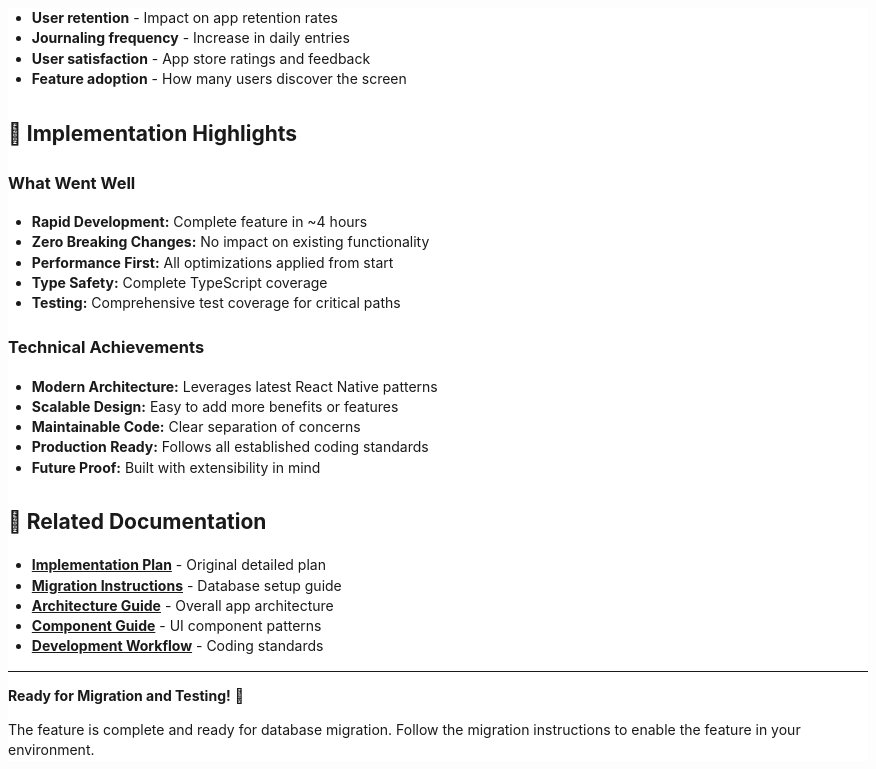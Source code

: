 - **User retention** - Impact on app retention rates
- **Journaling frequency** - Increase in daily entries
- **User satisfaction** - App store ratings and feedback
- **Feature adoption** - How many users discover the screen

## 🎉 Implementation Highlights

### What Went Well

- **Rapid Development:** Complete feature in ~4 hours
- **Zero Breaking Changes:** No impact on existing functionality
- **Performance First:** All optimizations applied from start
- **Type Safety:** Complete TypeScript coverage
- **Testing:** Comprehensive test coverage for critical paths

### Technical Achievements

- **Modern Architecture:** Leverages latest React Native patterns
- **Scalable Design:** Easy to add more benefits or features
- **Maintainable Code:** Clear separation of concerns
- **Production Ready:** Follows all established coding standards
- **Future Proof:** Built with extensibility in mind

## 🔗 Related Documentation

- **[Implementation Plan](./why-gratitude-implementation-plan.md)** - Original detailed plan
- **[Migration Instructions](./MIGRATION_INSTRUCTIONS.md)** - Database setup guide
- **[Architecture Guide](./02-architecture.md)** - Overall app architecture
- **[Component Guide](./04-components.md)** - UI component patterns
- **[Development Workflow](./05-development.md)** - Coding standards

---

**Ready for Migration and Testing!** 🚀

The feature is complete and ready for database migration. Follow the migration instructions to enable the feature in your environment.

